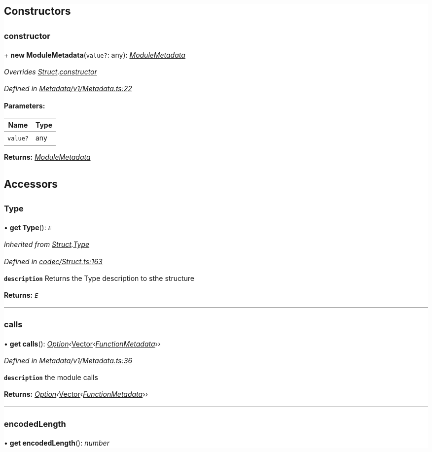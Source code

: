 ## Constructors

###  constructor

\+ **new ModuleMetadata**(`value?`: any): *[ModuleMetadata](_metadata_v1_metadata_.modulemetadata.md)*

*Overrides [Struct](_codec_struct_.struct.md).[constructor](_codec_struct_.struct.md#constructor)*

*Defined in [Metadata/v1/Metadata.ts:22](https://github.com/polkadot-js/api/blob/edea20d/packages/types/src/Metadata/v1/Metadata.ts#L22)*

**Parameters:**

Name | Type |
------ | ------ |
`value?` | any |

**Returns:** *[ModuleMetadata](_metadata_v1_metadata_.modulemetadata.md)*

## Accessors

###  Type

• **get Type**(): *`E`*

*Inherited from [Struct](_codec_struct_.struct.md).[Type](_codec_struct_.struct.md#type)*

*Defined in [codec/Struct.ts:163](https://github.com/polkadot-js/api/blob/edea20d/packages/types/src/codec/Struct.ts#L163)*

**`description`** Returns the Type description to sthe structure

**Returns:** *`E`*

___

###  calls

• **get calls**(): *[Option](_codec_option_.option.md)‹*[Vector](_codec_vector_.vector.md)‹*[FunctionMetadata](_metadata_v1_calls_.functionmetadata.md)*›*›*

*Defined in [Metadata/v1/Metadata.ts:36](https://github.com/polkadot-js/api/blob/edea20d/packages/types/src/Metadata/v1/Metadata.ts#L36)*

**`description`** the module calls

**Returns:** *[Option](_codec_option_.option.md)‹*[Vector](_codec_vector_.vector.md)‹*[FunctionMetadata](_metadata_v1_calls_.functionmetadata.md)*›*›*

___

###  encodedLength

• **get encodedLength**(): *number*
